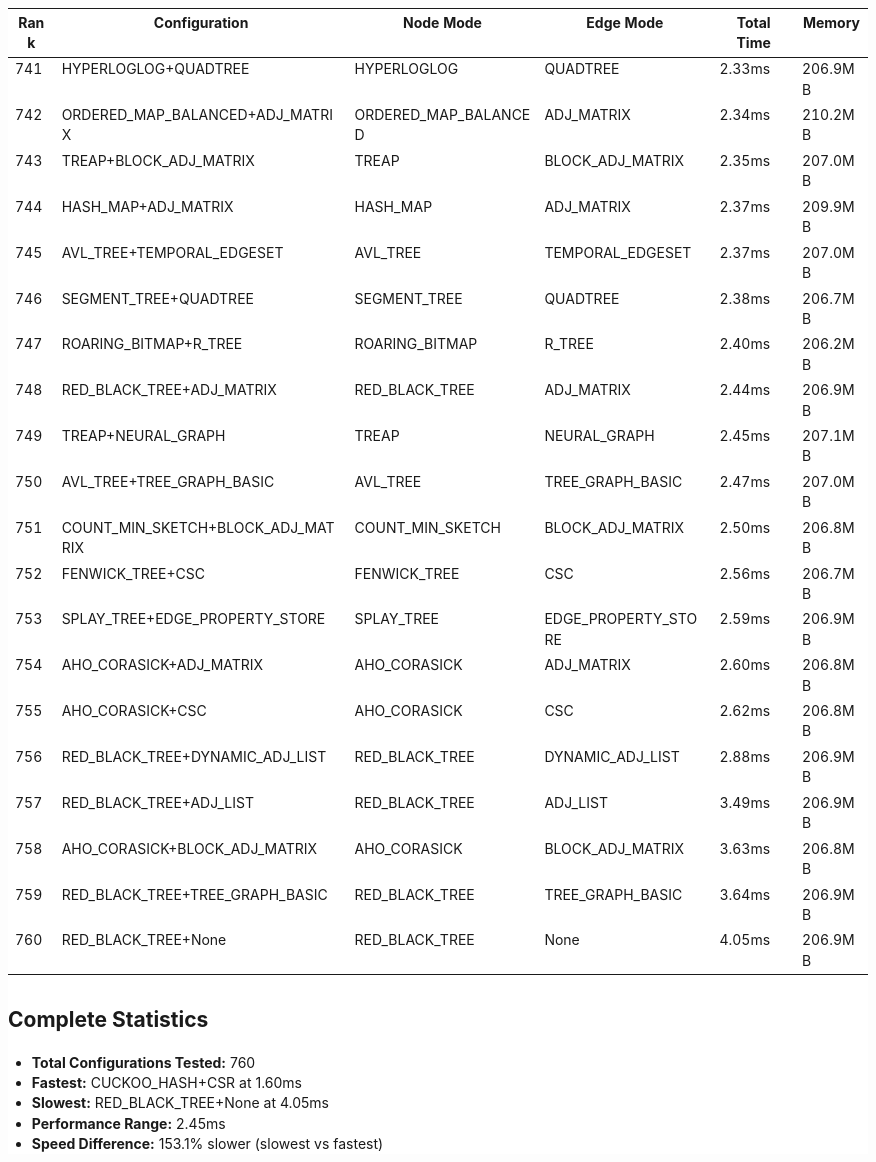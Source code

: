 | Rank | Configuration | Node Mode | Edge Mode | Total Time | Memory |
|------|---------------|-----------|-----------|------------|--------|
| 741 | HYPERLOGLOG+QUADTREE | HYPERLOGLOG | QUADTREE | 2.33ms | 206.9MB |
| 742 | ORDERED_MAP_BALANCED+ADJ_MATRIX | ORDERED_MAP_BALANCED | ADJ_MATRIX | 2.34ms | 210.2MB |
| 743 | TREAP+BLOCK_ADJ_MATRIX | TREAP | BLOCK_ADJ_MATRIX | 2.35ms | 207.0MB |
| 744 | HASH_MAP+ADJ_MATRIX | HASH_MAP | ADJ_MATRIX | 2.37ms | 209.9MB |
| 745 | AVL_TREE+TEMPORAL_EDGESET | AVL_TREE | TEMPORAL_EDGESET | 2.37ms | 207.0MB |
| 746 | SEGMENT_TREE+QUADTREE | SEGMENT_TREE | QUADTREE | 2.38ms | 206.7MB |
| 747 | ROARING_BITMAP+R_TREE | ROARING_BITMAP | R_TREE | 2.40ms | 206.2MB |
| 748 | RED_BLACK_TREE+ADJ_MATRIX | RED_BLACK_TREE | ADJ_MATRIX | 2.44ms | 206.9MB |
| 749 | TREAP+NEURAL_GRAPH | TREAP | NEURAL_GRAPH | 2.45ms | 207.1MB |
| 750 | AVL_TREE+TREE_GRAPH_BASIC | AVL_TREE | TREE_GRAPH_BASIC | 2.47ms | 207.0MB |
| 751 | COUNT_MIN_SKETCH+BLOCK_ADJ_MATRIX | COUNT_MIN_SKETCH | BLOCK_ADJ_MATRIX | 2.50ms | 206.8MB |
| 752 | FENWICK_TREE+CSC | FENWICK_TREE | CSC | 2.56ms | 206.7MB |
| 753 | SPLAY_TREE+EDGE_PROPERTY_STORE | SPLAY_TREE | EDGE_PROPERTY_STORE | 2.59ms | 206.9MB |
| 754 | AHO_CORASICK+ADJ_MATRIX | AHO_CORASICK | ADJ_MATRIX | 2.60ms | 206.8MB |
| 755 | AHO_CORASICK+CSC | AHO_CORASICK | CSC | 2.62ms | 206.8MB |
| 756 | RED_BLACK_TREE+DYNAMIC_ADJ_LIST | RED_BLACK_TREE | DYNAMIC_ADJ_LIST | 2.88ms | 206.9MB |
| 757 | RED_BLACK_TREE+ADJ_LIST | RED_BLACK_TREE | ADJ_LIST | 3.49ms | 206.9MB |
| 758 | AHO_CORASICK+BLOCK_ADJ_MATRIX | AHO_CORASICK | BLOCK_ADJ_MATRIX | 3.63ms | 206.8MB |
| 759 | RED_BLACK_TREE+TREE_GRAPH_BASIC | RED_BLACK_TREE | TREE_GRAPH_BASIC | 3.64ms | 206.9MB |
| 760 | RED_BLACK_TREE+None | RED_BLACK_TREE | None | 4.05ms | 206.9MB |

## Complete Statistics

- **Total Configurations Tested:** 760
- **Fastest:** CUCKOO_HASH+CSR at 1.60ms
- **Slowest:** RED_BLACK_TREE+None at 4.05ms
- **Performance Range:** 2.45ms
- **Speed Difference:** 153.1% slower (slowest vs fastest)
